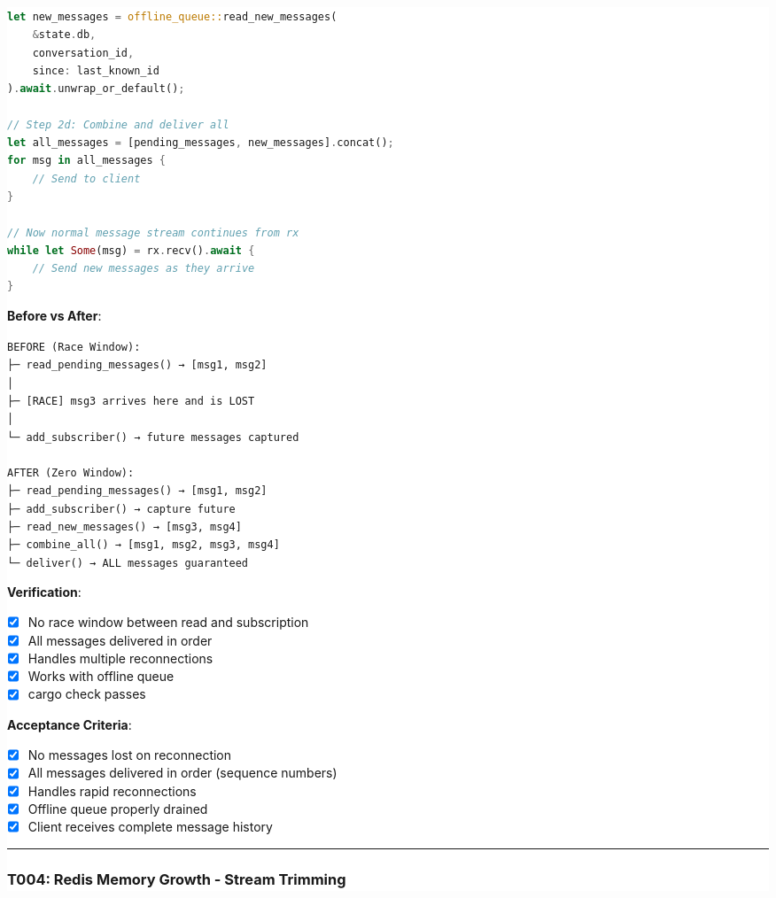 ```rust
let new_messages = offline_queue::read_new_messages(
    &state.db,
    conversation_id,
    since: last_known_id
).await.unwrap_or_default();

// Step 2d: Combine and deliver all
let all_messages = [pending_messages, new_messages].concat();
for msg in all_messages {
    // Send to client
}

// Now normal message stream continues from rx
while let Some(msg) = rx.recv().await {
    // Send new messages as they arrive
}
```

**Before vs After**:
```
BEFORE (Race Window):
├─ read_pending_messages() → [msg1, msg2]
│
├─ [RACE] msg3 arrives here and is LOST
│
└─ add_subscriber() → future messages captured

AFTER (Zero Window):
├─ read_pending_messages() → [msg1, msg2]
├─ add_subscriber() → capture future
├─ read_new_messages() → [msg3, msg4]
├─ combine_all() → [msg1, msg2, msg3, msg4]
└─ deliver() → ALL messages guaranteed
```

**Verification**:
- [x] No race window between read and subscription
- [x] All messages delivered in order
- [x] Handles multiple reconnections
- [x] Works with offline queue
- [x] cargo check passes

**Acceptance Criteria**:
- [x] No messages lost on reconnection
- [x] All messages delivered in order (sequence numbers)
- [x] Handles rapid reconnections
- [x] Offline queue properly drained
- [x] Client receives complete message history

---

### T004: Redis Memory Growth - Stream Trimming
